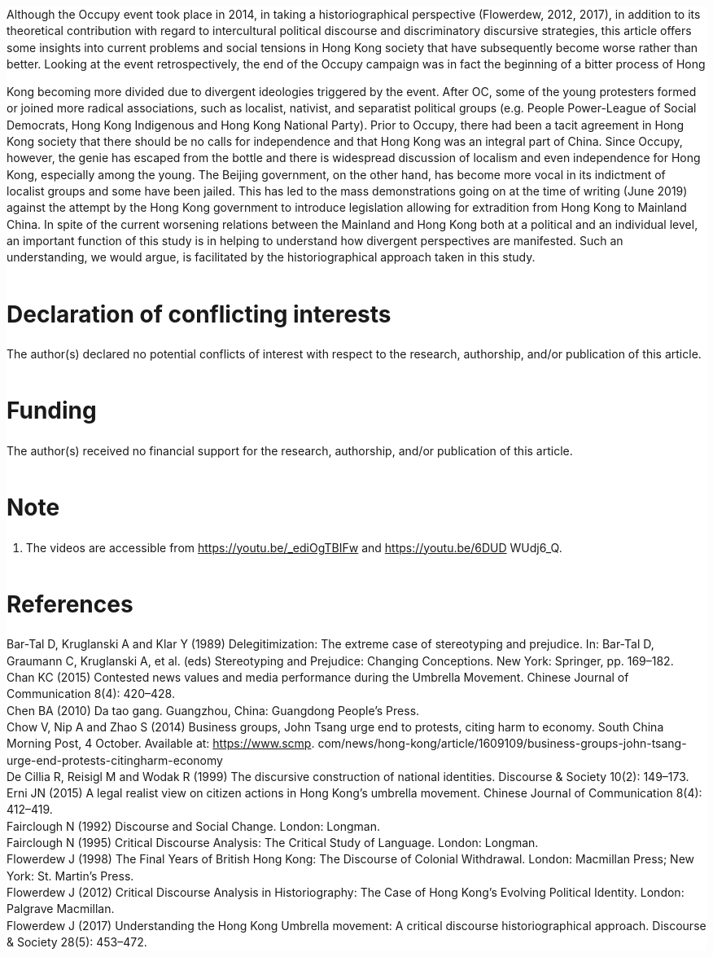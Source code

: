 Although the Occupy event took place in 2014, in taking a historiographical perspective (Flowerdew, 2012, 2017), in addition to its theoretical contribution with regard to intercultural political discourse and discriminatory discursive strategies, this article offers some insights into current problems and social tensions in Hong Kong society that have subsequently become worse rather than better. Looking at the event retrospectively, the end of the Occupy campaign was in fact the beginning of a bitter process of Hong

Kong becoming more divided due to divergent ideologies triggered by the event. After OC, some of the young protesters formed or joined more radical associations, such as localist, nativist, and separatist political groups (e.g. People Power-League of Social Democrats, Hong Kong Indigenous and Hong Kong National Party). Prior to Occupy, there had been a tacit agreement in Hong Kong society that there should be no calls for independence and that Hong Kong was an integral part of China. Since Occupy, however, the genie has escaped from the bottle and there is widespread discussion of localism and even independence for Hong Kong, especially among the young. The Beijing government, on the other hand, has become more vocal in its indictment of localist groups and some have been jailed. This has led to the mass demonstrations going on at the time of writing (June 2019) against the attempt by the Hong Kong government to introduce legislation allowing for extradition from Hong Kong to Mainland China. In spite of the current worsening relations between the Mainland and Hong Kong both at a political and an individual level, an important function of this study is in helping to understand how divergent perspectives are manifested. Such an understanding, we would argue, is facilitated by the historiographical approach taken in this study.

# Declaration of conflicting interests

The author(s) declared no potential conflicts of interest with respect to the research, authorship, and/or publication of this article.

# Funding

The author(s) received no financial support for the research, authorship, and/or publication of this article.

# Note

1. The videos are accessible from https://youtu.be/_ediOgTBIFw and https://youtu.be/6DUD WUdj6_Q.

# References

Bar-Tal D, Kruglanski A and Klar Y (1989) Delegitimization: The extreme case of stereotyping and prejudice. In: Bar-Tal D, Graumann C, Kruglanski A, et al. (eds) Stereotyping and Prejudice: Changing Conceptions. New York: Springer, pp. 169–182.   
Chan KC (2015) Contested news values and media performance during the Umbrella Movement. Chinese Journal of Communication 8(4): 420–428.   
Chen BA (2010) Da tao gang. Guangzhou, China: Guangdong People’s Press.   
Chow V, Nip A and Zhao S (2014) Business groups, John Tsang urge end to protests, citing harm to economy. South China Morning Post, 4 October. Available at: https://www.scmp. com/news/hong-kong/article/1609109/business-groups-john-tsang-urge-end-protests-citingharm-economy   
De Cillia R, Reisigl M and Wodak R (1999) The discursive construction of national identities. Discourse & Society 10(2): 149–173.   
Erni JN (2015) A legal realist view on citizen actions in Hong Kong’s umbrella movement. Chinese Journal of Communication 8(4): 412–419.   
Fairclough N (1992) Discourse and Social Change. London: Longman.   
Fairclough N (1995) Critical Discourse Analysis: The Critical Study of Language. London: Longman.   
Flowerdew J (1998) The Final Years of British Hong Kong: The Discourse of Colonial Withdrawal. London: Macmillan Press; New York: St. Martin’s Press.   
Flowerdew J (2012) Critical Discourse Analysis in Historiography: The Case of Hong Kong’s Evolving Political Identity. London: Palgrave Macmillan.   
Flowerdew J (2017) Understanding the Hong Kong Umbrella movement: A critical discourse historiographical approach. Discourse & Society 28(5): 453–472.   